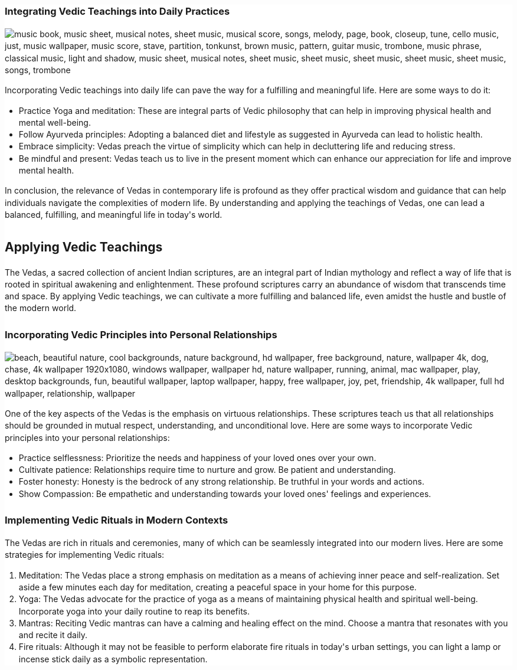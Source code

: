 ### Integrating Vedic Teachings into Daily Practices

![music book, music sheet, musical notes, sheet music, musical score, songs, melody, page, book, closeup, tune, cello music, just, music wallpaper, music score, stave, partition, tonkunst, brown music, pattern, guitar music, trombone, music phrase, classical music, light and shadow, music sheet, musical notes, sheet music, sheet music, sheet music, sheet music, sheet music, songs, trombone](https://www.catneedsbest.com/wp-content/uploads/2025/07/integrating-vedic-teachings-into-daily-practices-8-1.webp)


Incorporating Vedic teachings into daily life can pave the way for a fulfilling and meaningful life. Here are some ways to do it:
- Practice Yoga and meditation: These are integral parts of Vedic philosophy that can help in improving physical health and mental well-being.
- Follow Ayurveda principles: Adopting a balanced diet and lifestyle as suggested in Ayurveda can lead to holistic health.
- Embrace simplicity: Vedas preach the virtue of simplicity which can help in decluttering life and reducing stress.
- Be mindful and present: Vedas teach us to live in the present moment which can enhance our appreciation for life and improve mental health.

In conclusion, the relevance of Vedas in contemporary life is profound as they offer practical wisdom and guidance that can help individuals navigate the complexities of modern life. By understanding and applying the teachings of Vedas, one can lead a balanced, fulfilling, and meaningful life in today's world.

## Applying Vedic Teachings

The Vedas, a sacred collection of ancient Indian scriptures, are an integral part of Indian mythology and reflect a way of life that is rooted in spiritual awakening and enlightenment. These profound scriptures carry an abundance of wisdom that transcends time and space. By applying Vedic teachings, we can cultivate a more fulfilling and balanced life, even amidst the hustle and bustle of the modern world.

### Incorporating Vedic Principles into Personal Relationships

![beach, beautiful nature, cool backgrounds, nature background, hd wallpaper, free background, nature, wallpaper 4k, dog, chase, 4k wallpaper 1920x1080, windows wallpaper, wallpaper hd, nature wallpaper, running, animal, mac wallpaper, play, desktop backgrounds, fun, beautiful wallpaper, laptop wallpaper, happy, free wallpaper, joy, pet, friendship, 4k wallpaper, full hd wallpaper, relationship, wallpaper](https://www.catneedsbest.com/wp-content/uploads/2025/07/incorporating-vedic-principles-into-personal-10.webp)


One of the key aspects of the Vedas is the emphasis on virtuous relationships. These scriptures teach us that all relationships should be grounded in mutual respect, understanding, and unconditional love. Here are some ways to incorporate Vedic principles into your personal relationships:
- Practice selflessness: Prioritize the needs and happiness of your loved ones over your own.
- Cultivate patience: Relationships require time to nurture and grow. Be patient and understanding.
- Foster honesty: Honesty is the bedrock of any strong relationship. Be truthful in your words and actions.
- Show Compassion: Be empathetic and understanding towards your loved ones' feelings and experiences.

### Implementing Vedic Rituals in Modern Contexts

The Vedas are rich in rituals and ceremonies, many of which can be seamlessly integrated into our modern lives. Here are some strategies for implementing Vedic rituals:

1. Meditation: The Vedas place a strong emphasis on meditation as a means of achieving inner peace and self-realization. Set aside a few minutes each day for meditation, creating a peaceful space in your home for this purpose.
2. Yoga: The Vedas advocate for the practice of yoga as a means of maintaining physical health and spiritual well-being. Incorporate yoga into your daily routine to reap its benefits.
3. Mantras: Reciting Vedic mantras can have a calming and healing effect on the mind. Choose a mantra that resonates with you and recite it daily.
4. Fire rituals: Although it may not be feasible to perform elaborate fire rituals in today's urban settings, you can light a lamp or incense stick daily as a symbolic representation.
